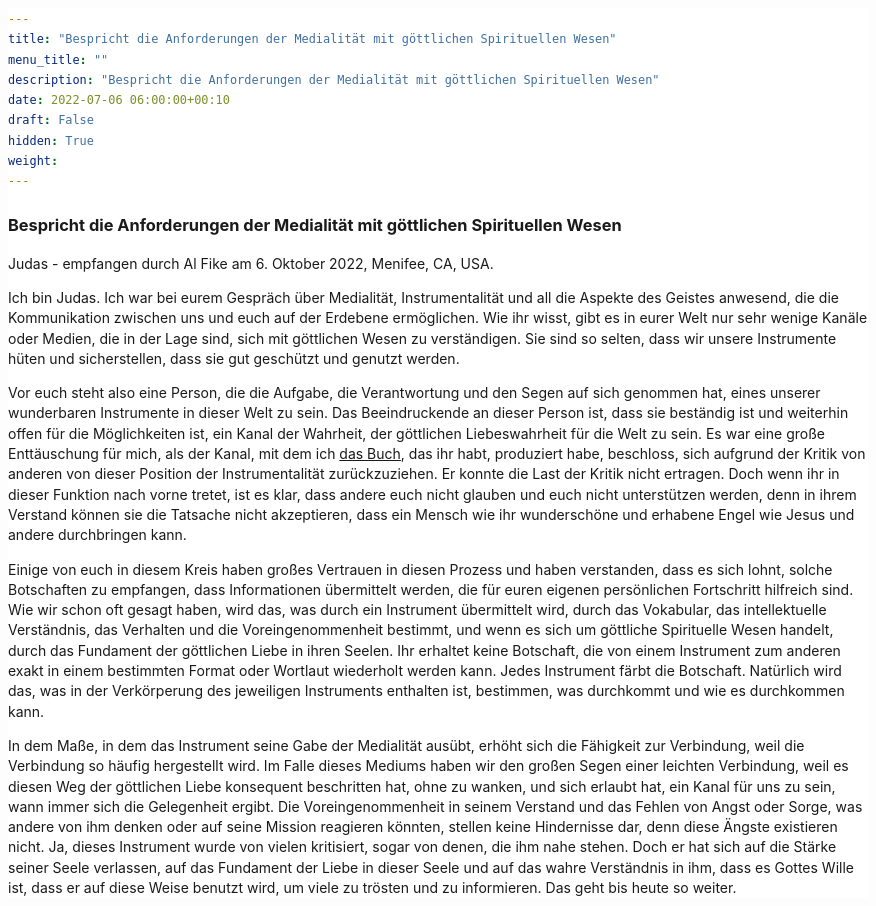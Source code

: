 ```yaml
---
title: "Bespricht die Anforderungen der Medialität mit göttlichen Spirituellen Wesen"
menu_title: ""
description: "Bespricht die Anforderungen der Medialität mit göttlichen Spirituellen Wesen"
date: 2022-07-06 06:00:00+00:10
draft: False
hidden: True
weight:
---
```

### Bespricht die Anforderungen der Medialität mit göttlichen Spirituellen Wesen

Judas - empfangen durch Al Fike am 6. Oktober 2022, Menifee, CA, USA.

Ich bin Judas. Ich war bei eurem Gespräch über Medialität, Instrumentalität und all die Aspekte des Geistes anwesend, die die Kommunikation zwischen uns und euch auf der Erdebene ermöglichen. Wie ihr wisst, gibt es in eurer Welt nur sehr wenige Kanäle oder Medien, die in der Lage sind, sich mit göttlichen Wesen zu verständigen. Sie sind so selten, dass wir unsere Instrumente hüten und sicherstellen, dass sie gut geschützt und genutzt werden.

Vor euch steht also eine Person, die die Aufgabe, die Verantwortung und den Segen auf sich genommen hat, eines unserer wunderbaren Instrumente in dieser Welt zu sein. Das Beeindruckende an dieser Person ist, dass sie beständig ist und weiterhin offen für die Möglichkeiten ist, ein Kanal der Wahrheit, der göttlichen Liebeswahrheit für die Welt zu sein. Es war eine große Enttäuschung für mich, als der Kanal, mit dem ich [das Buch](/judas-von-kerioth-botschaften/das-buch-judas-von-kerioth/), das ihr habt, produziert habe, beschloss, sich aufgrund der Kritik von anderen von dieser Position der Instrumentalität zurückzuziehen. Er konnte die Last der Kritik nicht ertragen. Doch wenn ihr in dieser Funktion nach vorne tretet, ist es klar, dass andere euch nicht glauben und euch nicht unterstützen werden, denn in ihrem Verstand können sie die Tatsache nicht akzeptieren, dass ein Mensch wie ihr wunderschöne und erhabene Engel wie Jesus und andere durchbringen kann.

Einige von euch in diesem Kreis haben großes Vertrauen in diesen Prozess und haben verstanden, dass es sich lohnt, solche Botschaften zu empfangen, dass Informationen übermittelt werden, die für euren eigenen persönlichen Fortschritt hilfreich sind. Wie wir schon oft gesagt haben, wird das, was durch ein Instrument übermittelt wird, durch das Vokabular, das intellektuelle Verständnis, das Verhalten und die Voreingenommenheit bestimmt, und wenn es sich um göttliche Spirituelle Wesen handelt, durch das Fundament der göttlichen Liebe in ihren Seelen. Ihr erhaltet keine Botschaft, die von einem Instrument zum anderen exakt in einem bestimmten Format oder Wortlaut wiederholt werden kann. Jedes Instrument färbt die Botschaft. Natürlich wird das, was in der Verkörperung des jeweiligen Instruments enthalten ist, bestimmen, was durchkommt und wie es durchkommen kann.

In dem Maße, in dem das Instrument seine Gabe der Medialität ausübt, erhöht sich die Fähigkeit zur Verbindung, weil die Verbindung so häufig hergestellt wird. Im Falle dieses Mediums haben wir den großen Segen einer leichten Verbindung, weil es diesen Weg der göttlichen Liebe konsequent beschritten hat, ohne zu wanken, und sich erlaubt hat, ein Kanal für uns zu sein, wann immer sich die Gelegenheit ergibt. Die Voreingenommenheit in seinem Verstand und das Fehlen von Angst oder Sorge, was andere von ihm denken oder auf seine Mission reagieren könnten, stellen keine Hindernisse dar, denn diese Ängste existieren nicht. Ja, dieses Instrument wurde von vielen kritisiert, sogar von denen, die ihm nahe stehen. Doch er hat sich auf die Stärke seiner Seele verlassen, auf das Fundament der Liebe in dieser Seele und auf das wahre Verständnis in ihm, dass es Gottes Wille ist, dass er auf diese Weise benutzt wird, um viele zu trösten und zu informieren. Das geht bis heute so weiter.
